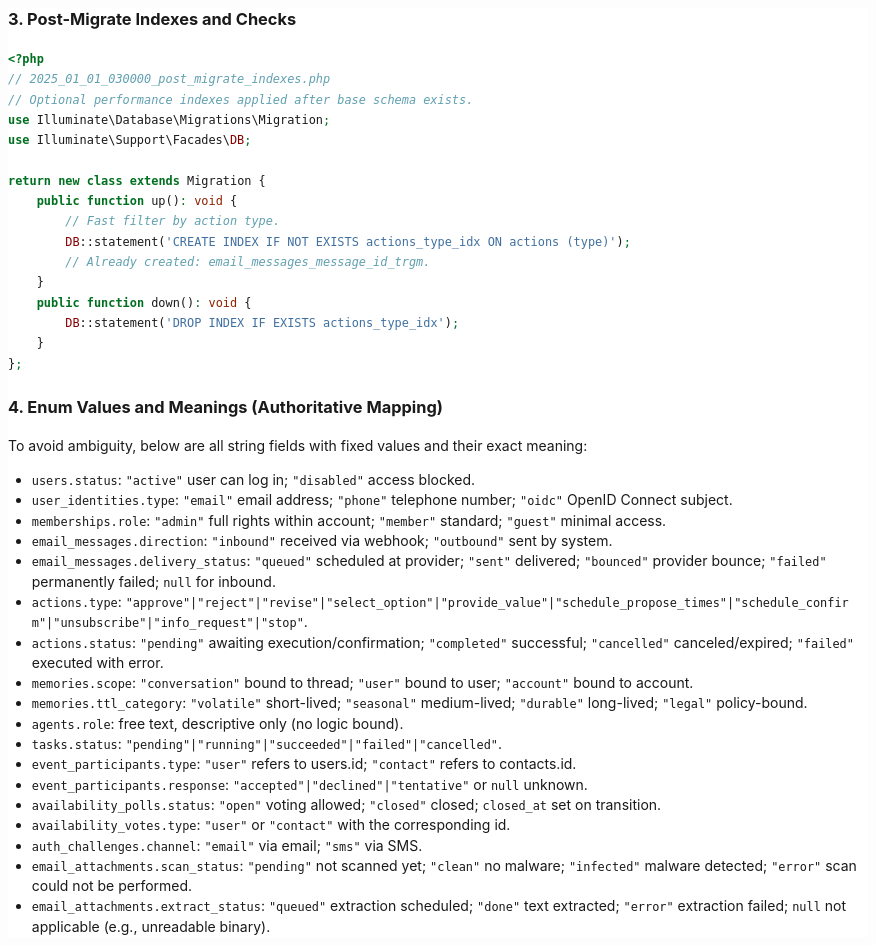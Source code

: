 ### 3. Post-Migrate Indexes and Checks

```php
<?php
// 2025_01_01_030000_post_migrate_indexes.php
// Optional performance indexes applied after base schema exists.
use Illuminate\Database\Migrations\Migration;
use Illuminate\Support\Facades\DB;

return new class extends Migration {
    public function up(): void {
        // Fast filter by action type.
        DB::statement('CREATE INDEX IF NOT EXISTS actions_type_idx ON actions (type)');
        // Already created: email_messages_message_id_trgm.
    }
    public function down(): void {
        DB::statement('DROP INDEX IF EXISTS actions_type_idx');
    }
};
```

### 4. Enum Values and Meanings (Authoritative Mapping)

To avoid ambiguity, below are all string fields with fixed values and their exact meaning:

* `users.status`: `"active"` user can log in; `"disabled"` access blocked.
* `user_identities.type`: `"email"` email address; `"phone"` telephone number; `"oidc"` OpenID Connect subject.
* `memberships.role`: `"admin"` full rights within account; `"member"` standard; `"guest"` minimal access.
* `email_messages.direction`: `"inbound"` received via webhook; `"outbound"` sent by system.
* `email_messages.delivery_status`: `"queued"` scheduled at provider; `"sent"` delivered; `"bounced"` provider bounce; `"failed"` permanently failed; `null` for inbound.
* `actions.type`: `"approve"|"reject"|"revise"|"select_option"|"provide_value"|"schedule_propose_times"|"schedule_confirm"|"unsubscribe"|"info_request"|"stop"`.
* `actions.status`: `"pending"` awaiting execution/confirmation; `"completed"` successful; `"cancelled"` canceled/expired; `"failed"` executed with error.
* `memories.scope`: `"conversation"` bound to thread; `"user"` bound to user; `"account"` bound to account.
* `memories.ttl_category`: `"volatile"` short-lived; `"seasonal"` medium-lived; `"durable"` long-lived; `"legal"` policy-bound.
* `agents.role`: free text, descriptive only (no logic bound).
* `tasks.status`: `"pending"|"running"|"succeeded"|"failed"|"cancelled"`.
* `event_participants.type`: `"user"` refers to users.id; `"contact"` refers to contacts.id.
* `event_participants.response`: `"accepted"|"declined"|"tentative"` or `null` unknown.
* `availability_polls.status`: `"open"` voting allowed; `"closed"` closed; `closed_at` set on transition.
* `availability_votes.type`: `"user"` or `"contact"` with the corresponding id.
* `auth_challenges.channel`: `"email"` via email; `"sms"` via SMS.
* `email_attachments.scan_status`: `"pending"` not scanned yet; `"clean"` no malware; `"infected"` malware detected; `"error"` scan could not be performed.
* `email_attachments.extract_status`: `"queued"` extraction scheduled; `"done"` text extracted; `"error"` extraction failed; `null` not applicable (e.g., unreadable binary).
